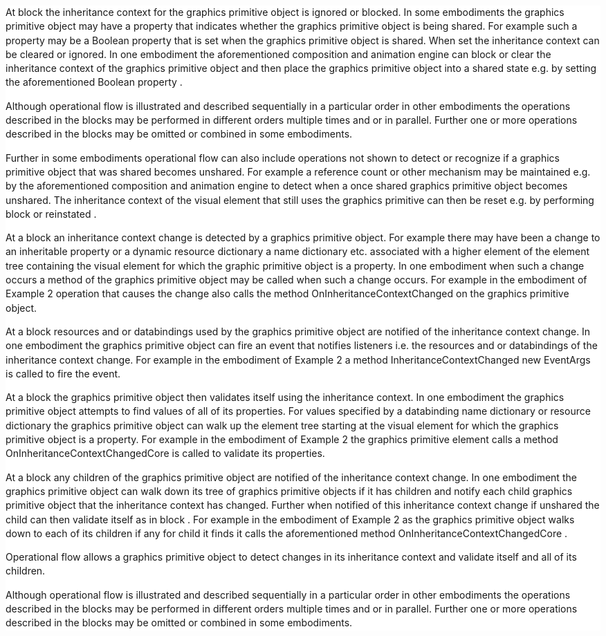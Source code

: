 At block the inheritance context for the graphics primitive object is ignored or blocked. In some embodiments the graphics primitive object may have a property that indicates whether the graphics primitive object is being shared. For example such a property may be a Boolean property that is set when the graphics primitive object is shared. When set the inheritance context can be cleared or ignored. In one embodiment the aforementioned composition and animation engine can block or clear the inheritance context of the graphics primitive object and then place the graphics primitive object into a shared state e.g. by setting the aforementioned Boolean property .

Although operational flow is illustrated and described sequentially in a particular order in other embodiments the operations described in the blocks may be performed in different orders multiple times and or in parallel. Further one or more operations described in the blocks may be omitted or combined in some embodiments.

Further in some embodiments operational flow can also include operations not shown to detect or recognize if a graphics primitive object that was shared becomes unshared. For example a reference count or other mechanism may be maintained e.g. by the aforementioned composition and animation engine to detect when a once shared graphics primitive object becomes unshared. The inheritance context of the visual element that still uses the graphics primitive can then be reset e.g. by performing block or reinstated .

At a block an inheritance context change is detected by a graphics primitive object. For example there may have been a change to an inheritable property or a dynamic resource dictionary a name dictionary etc. associated with a higher element of the element tree containing the visual element for which the graphic primitive object is a property. In one embodiment when such a change occurs a method of the graphics primitive object may be called when such a change occurs. For example in the embodiment of Example 2 operation that causes the change also calls the method OnInheritanceContextChanged on the graphics primitive object.

At a block resources and or databindings used by the graphics primitive object are notified of the inheritance context change. In one embodiment the graphics primitive object can fire an event that notifies listeners i.e. the resources and or databindings of the inheritance context change. For example in the embodiment of Example 2 a method InheritanceContextChanged new EventArgs is called to fire the event.

At a block the graphics primitive object then validates itself using the inheritance context. In one embodiment the graphics primitive object attempts to find values of all of its properties. For values specified by a databinding name dictionary or resource dictionary the graphics primitive object can walk up the element tree starting at the visual element for which the graphics primitive object is a property. For example in the embodiment of Example 2 the graphics primitive element calls a method OnInheritanceContextChangedCore is called to validate its properties.

At a block any children of the graphics primitive object are notified of the inheritance context change. In one embodiment the graphics primitive object can walk down its tree of graphics primitive objects if it has children and notify each child graphics primitive object that the inheritance context has changed. Further when notified of this inheritance context change if unshared the child can then validate itself as in block . For example in the embodiment of Example 2 as the graphics primitive object walks down to each of its children if any for child it finds it calls the aforementioned method OnInheritanceContextChangedCore .

Operational flow allows a graphics primitive object to detect changes in its inheritance context and validate itself and all of its children.

Although operational flow is illustrated and described sequentially in a particular order in other embodiments the operations described in the blocks may be performed in different orders multiple times and or in parallel. Further one or more operations described in the blocks may be omitted or combined in some embodiments.
